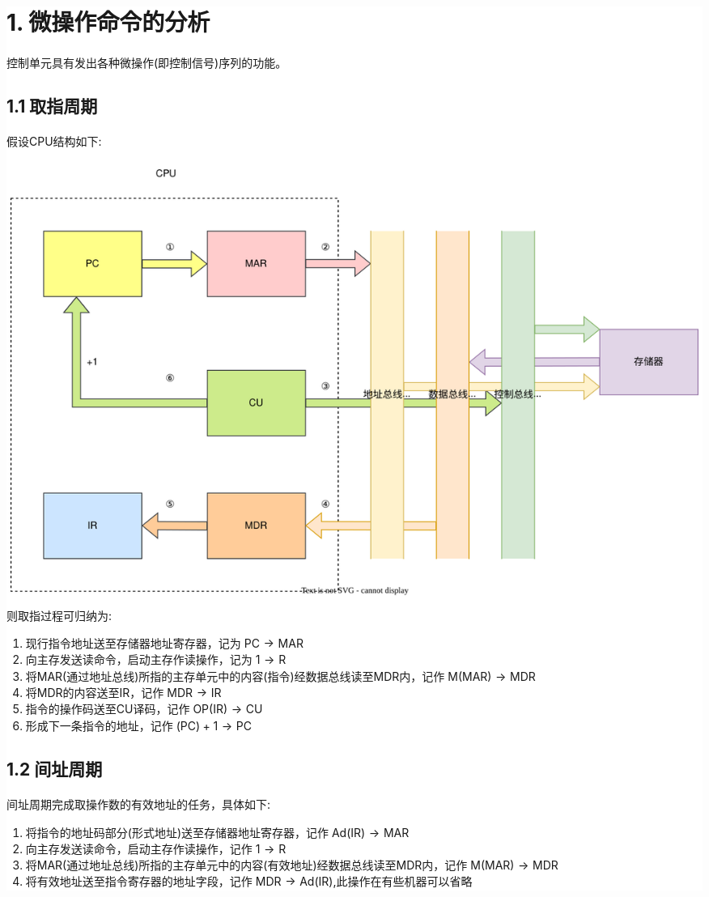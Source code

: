 # 1. 微操作命令的分析

控制单元具有发出各种微操作(即控制信号)序列的功能。

## 1.1 取指周期

假设CPU结构如下:

<img src="./image/ch08_01_02.svg" style="display:block; margin:0 auto;">

则取指过程可归纳为:

1. 现行指令地址送至存储器地址寄存器，记为 $\text{PC}\to \text{MAR}$
2. 向主存发送读命令，启动主存作读操作，记为 $1\to \text{R}$
3. 将MAR(通过地址总线)所指的主存单元中的内容(指令)经数据总线读至MDR内，记作 $\text{M(MAR)}\to \text{MDR}$
4. 将MDR的内容送至IR，记作 $\text{MDR}\to \text{IR}$
5. 指令的操作码送至CU译码，记作 $\text{OP(IR)}\to \text{CU}$
6. 形成下一条指令的地址，记作 $\text{(PC)}+1\to \text{PC}$

## 1.2 间址周期

间址周期完成取操作数的有效地址的任务，具体如下:

1. 将指令的地址码部分(形式地址)送至存储器地址寄存器，记作 $\text{Ad(IR)}\to \text{MAR}$
2. 向主存发送读命令，启动主存作读操作，记作 $1\to \text{R}$
3. 将MAR(通过地址总线)所指的主存单元中的内容(有效地址)经数据总线读至MDR内，记作 $\text{M(MAR)}\to \text{MDR}$
4. 将有效地址送至指令寄存器的地址字段，记作 $\text{MDR}\to \text{Ad(IR)}$,此操作在有些机器可以省略
